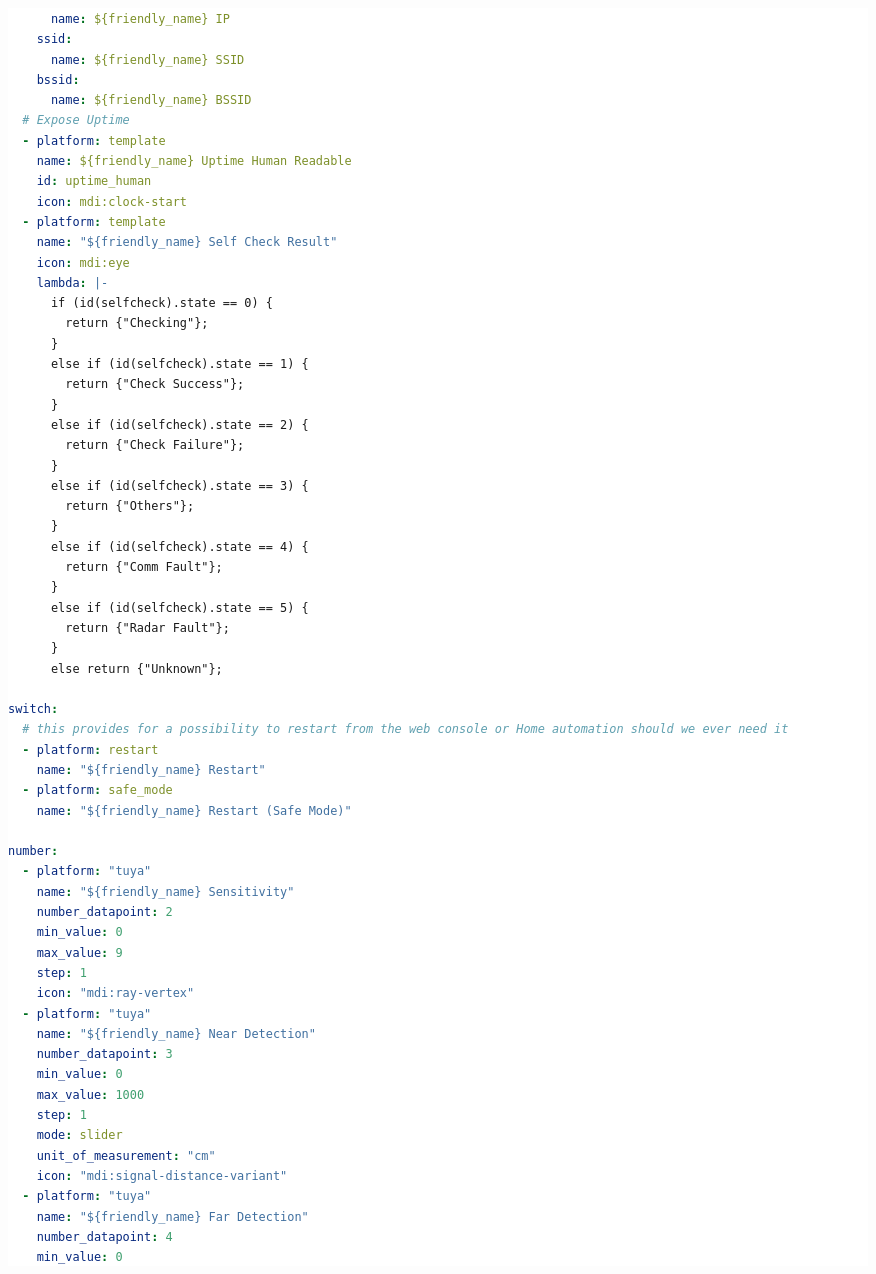 ```yaml
      name: ${friendly_name} IP
    ssid:
      name: ${friendly_name} SSID
    bssid:
      name: ${friendly_name} BSSID
  # Expose Uptime
  - platform: template
    name: ${friendly_name} Uptime Human Readable
    id: uptime_human
    icon: mdi:clock-start
  - platform: template
    name: "${friendly_name} Self Check Result"
    icon: mdi:eye
    lambda: |-
      if (id(selfcheck).state == 0) {
        return {"Checking"};
      }
      else if (id(selfcheck).state == 1) {
        return {"Check Success"};
      }
      else if (id(selfcheck).state == 2) {
        return {"Check Failure"};
      }
      else if (id(selfcheck).state == 3) {
        return {"Others"};
      }
      else if (id(selfcheck).state == 4) {
        return {"Comm Fault"};
      }
      else if (id(selfcheck).state == 5) {
        return {"Radar Fault"};
      }
      else return {"Unknown"};

switch:
  # this provides for a possibility to restart from the web console or Home automation should we ever need it
  - platform: restart
    name: "${friendly_name} Restart"
  - platform: safe_mode
    name: "${friendly_name} Restart (Safe Mode)"

number:
  - platform: "tuya"
    name: "${friendly_name} Sensitivity"
    number_datapoint: 2
    min_value: 0
    max_value: 9
    step: 1
    icon: "mdi:ray-vertex"
  - platform: "tuya"
    name: "${friendly_name} Near Detection"
    number_datapoint: 3
    min_value: 0
    max_value: 1000
    step: 1
    mode: slider
    unit_of_measurement: "cm"
    icon: "mdi:signal-distance-variant"
  - platform: "tuya"
    name: "${friendly_name} Far Detection"
    number_datapoint: 4
    min_value: 0
```
